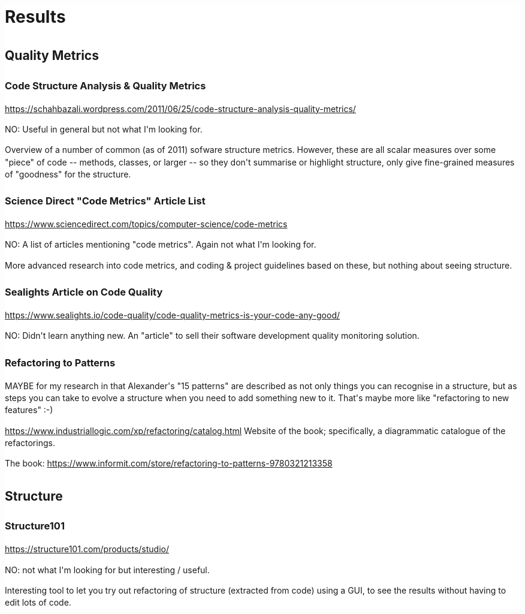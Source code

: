 # Results

## Quality Metrics

### Code Structure Analysis & Quality Metrics

https://schahbazali.wordpress.com/2011/06/25/code-structure-analysis-quality-metrics/

NO: Useful in general but not what I'm looking for.

Overview of a number of common (as of 2011) sofware structure metrics.  However,
these are all scalar measures over some "piece" of code -- methods, classes, or
larger -- so they don't summarise or highlight structure, only give fine-grained
measures of "goodness" for the structure.

### Science Direct "Code Metrics" Article List

https://www.sciencedirect.com/topics/computer-science/code-metrics

NO: A list of articles mentioning "code metrics".  Again not what I'm looking
for.

More advanced research into code metrics, and coding & project guidelines based
on these, but nothing about seeing structure.

### Sealights Article on Code Quality

https://www.sealights.io/code-quality/code-quality-metrics-is-your-code-any-good/

NO: Didn't learn anything new.  An "article" to sell their software development
quality monitoring solution.

### Refactoring to Patterns

MAYBE for my research in that Alexander's "15 patterns" are described as not
only things you can recognise in a structure, but as steps you can take to
evolve a structure when you need to add something new to it.  That's maybe more
like "refactoring to new features" :-)

https://www.industriallogic.com/xp/refactoring/catalog.html
Website of the book; specifically, a diagrammatic catalogue of the refactorings.

The book: https://www.informit.com/store/refactoring-to-patterns-9780321213358


## Structure

### Structure101

https://structure101.com/products/studio/

NO: not what I'm looking for but interesting / useful.

Interesting tool to let you try out refactoring of structure (extracted from
code) using a GUI, to see the results without having to edit lots of code.
